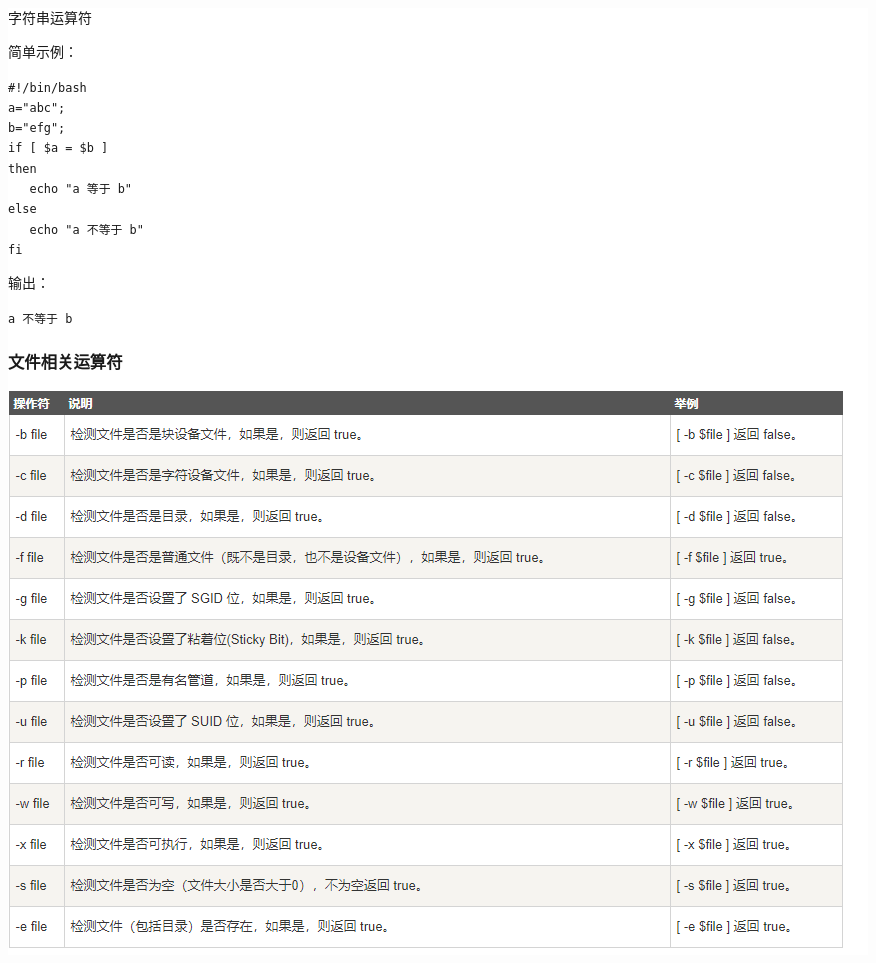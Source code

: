 
字符串运算符

简单示例：

```plain
#!/bin/bash
a="abc";
b="efg";
if [ $a = $b ]
then
   echo "a 等于 b"
else
   echo "a 不等于 b"
fi
```

输出：

```plain
a 不等于 b
```

### 文件相关运算符
![1732497849262-d88c6e90-e483-4a41-a4b9-dbe508c7a1e0.png](./img/15C2ZTStOQF3qY0Y/1732497849262-d88c6e90-e483-4a41-a4b9-dbe508c7a1e0-236146.png)
